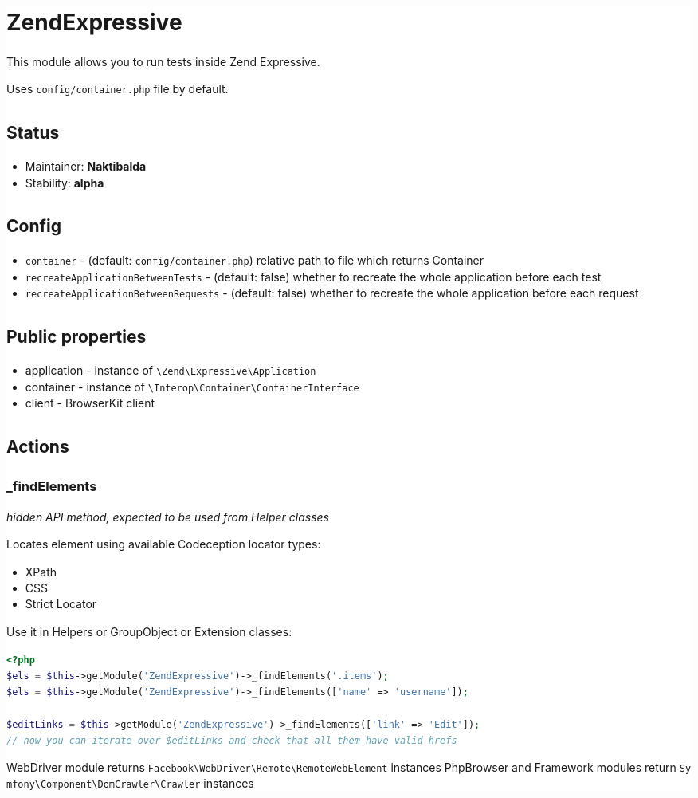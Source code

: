 # ZendExpressive


This module allows you to run tests inside Zend Expressive.

Uses `config/container.php` file by default.

## Status

* Maintainer: **Naktibalda**
* Stability: **alpha**

## Config

* `container` - (default: `config/container.php`) relative path to file which returns Container
* `recreateApplicationBetweenTests` - (default: false) whether to recreate the whole application before each test
* `recreateApplicationBetweenRequests` - (default: false) whether to recreate the whole application before each request

## Public properties

* application -  instance of `\Zend\Expressive\Application`
* container - instance of `\Interop\Container\ContainerInterface`
* client - BrowserKit client


## Actions

### _findElements

*hidden API method, expected to be used from Helper classes*
 
Locates element using available Codeception locator types:

* XPath
* CSS
* Strict Locator

Use it in Helpers or GroupObject or Extension classes:

```php
<?php
$els = $this->getModule('ZendExpressive')->_findElements('.items');
$els = $this->getModule('ZendExpressive')->_findElements(['name' => 'username']);

$editLinks = $this->getModule('ZendExpressive')->_findElements(['link' => 'Edit']);
// now you can iterate over $editLinks and check that all them have valid hrefs
```

WebDriver module returns `Facebook\WebDriver\Remote\RemoteWebElement` instances
PhpBrowser and Framework modules return `Symfony\Component\DomCrawler\Crawler` instances
